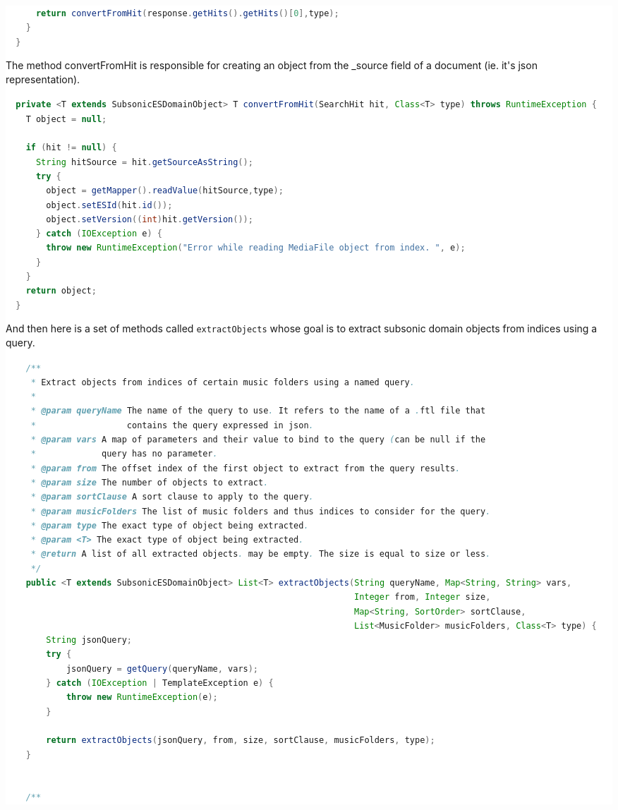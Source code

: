 ```java
      return convertFromHit(response.getHits().getHits()[0],type);
    }
  }
```

The method convertFromHit is responsible for creating an object from the _source field of a document (ie. it's json representation). 

```java
  private <T extends SubsonicESDomainObject> T convertFromHit(SearchHit hit, Class<T> type) throws RuntimeException {
    T object = null;

    if (hit != null) {
      String hitSource = hit.getSourceAsString();
      try {
        object = getMapper().readValue(hitSource,type);
        object.setESId(hit.id());
        object.setVersion((int)hit.getVersion());
      } catch (IOException e) {
        throw new RuntimeException("Error while reading MediaFile object from index. ", e);
      }
    }
    return object;
  }
```

And then here is a set of methods called ```extractObjects``` whose goal is to extract subsonic domain objects from indices using a query.

```java
    /**
     * Extract objects from indices of certain music folders using a named query.
     *
     * @param queryName The name of the query to use. It refers to the name of a .ftl file that 
     *                  contains the query expressed in json.
     * @param vars A map of parameters and their value to bind to the query (can be null if the 
     *             query has no parameter.
     * @param from The offset index of the first object to extract from the query results. 
     * @param size The number of objects to extract.
     * @param sortClause A sort clause to apply to the query.
     * @param musicFolders The list of music folders and thus indices to consider for the query.
     * @param type The exact type of object being extracted.
     * @param <T> The exact type of object being extracted.
     * @return A list of all extracted objects. may be empty. The size is equal to size or less.
     */
    public <T extends SubsonicESDomainObject> List<T> extractObjects(String queryName, Map<String, String> vars,
                                                                     Integer from, Integer size,
                                                                     Map<String, SortOrder> sortClause,
                                                                     List<MusicFolder> musicFolders, Class<T> type) {
        String jsonQuery;
        try {
            jsonQuery = getQuery(queryName, vars);
        } catch (IOException | TemplateException e) {
            throw new RuntimeException(e);
        }

        return extractObjects(jsonQuery, from, size, sortClause, musicFolders, type);
    }


    /**
```